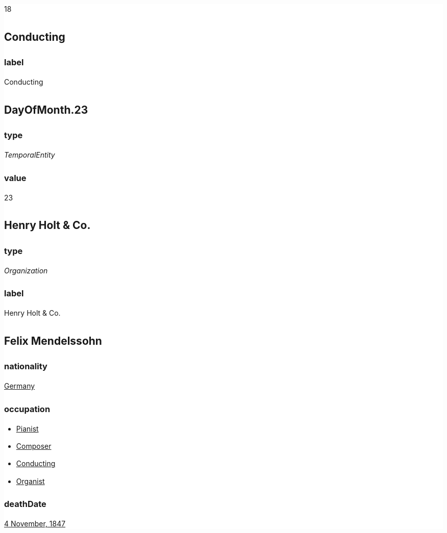 
18

## Conducting

### label


Conducting

## DayOfMonth.23

### type


*TemporalEntity*

### value


23

## Henry Holt & Co.

### type


*Organization*

### label


Henry Holt & Co.

## Felix Mendelssohn

### nationality


[Germany](#Germany)

### occupation

 - [Pianist](#Pianist)

 - [Composer](#Composer)

 - [Conducting](#Conducting)

 - [Organist](#Organist)

### deathDate


[4 November, 1847](#4-November-1847)

